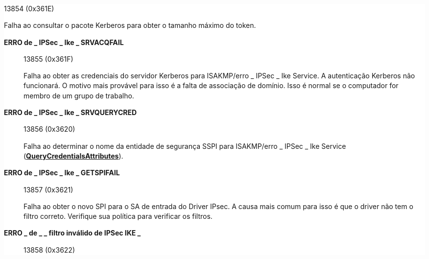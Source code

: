 13854 (0x361E)
</dt> <dt>



Falha ao consultar o pacote Kerberos para obter o tamanho máximo do token.


</dt> </dl> </dd> <dt>

<span id="ERROR_IPSEC_IKE_SRVACQFAIL"></span><span id="error_ipsec_ike_srvacqfail"></span>**ERRO de \_ IPSec \_ Ike \_ SRVACQFAIL**
</dt> <dd> <dl> <dt>

13855 (0x361F)
</dt> <dt>



Falha ao obter as credenciais do servidor Kerberos para ISAKMP/erro \_ IPSec \_ Ike Service. A autenticação Kerberos não funcionará. O motivo mais provável para isso é a falta de associação de domínio. Isso é normal se o computador for membro de um grupo de trabalho.


</dt> </dl> </dd> <dt>

<span id="ERROR_IPSEC_IKE_SRVQUERYCRED"></span><span id="error_ipsec_ike_srvquerycred"></span>**ERRO de \_ IPSec \_ Ike \_ SRVQUERYCRED**
</dt> <dd> <dl> <dt>

13856 (0x3620)
</dt> <dt>



Falha ao determinar o nome da entidade de segurança SSPI para ISAKMP/erro \_ IPSec \_ Ike Service ([**QueryCredentialsAttributes**](/windows/win32/api/sspi/nf-sspi-querycredentialsattributesa)).


</dt> </dl> </dd> <dt>

<span id="ERROR_IPSEC_IKE_GETSPIFAIL"></span><span id="error_ipsec_ike_getspifail"></span>**ERRO de \_ IPSec \_ Ike \_ GETSPIFAIL**
</dt> <dd> <dl> <dt>

13857 (0x3621)
</dt> <dt>



Falha ao obter o novo SPI para o SA de entrada do Driver IPsec. A causa mais comum para isso é que o driver não tem o filtro correto. Verifique sua política para verificar os filtros.


</dt> </dl> </dd> <dt>

<span id="ERROR_IPSEC_IKE_INVALID_FILTER"></span><span id="error_ipsec_ike_invalid_filter"></span>**ERRO \_ de \_ \_ filtro inválido de IPSec IKE \_**
</dt> <dd> <dl> <dt>

13858 (0x3622)
</dt> <dt>


